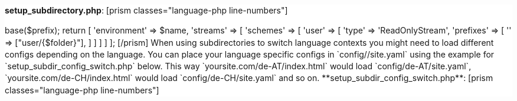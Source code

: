 **setup_subdirectory.php**:
[prism classes="language-php line-numbers"]
<?php
/**
 * Multisite setup for sub-directories or path based
 * URLs for subsites.
 *
 * DO NOT EDIT UNLESS YOU KNOW WHAT YOU ARE DOING!
 */

use Grav\Common\Filesystem\Folder;

// Get relative path from Grav root.
$path = isset($_SERVER['PATH_INFO'])
   ? $_SERVER['PATH_INFO']
   : Folder::getRelativePath($_SERVER['REQUEST_URI'], ROOT_DIR);

// Extract name of subsite from path
$name = Folder::shift($path);
$folder = "env/{$name}";
$prefix = "/{$name}";

if (!$name || !is_dir(ROOT_DIR . "user/{$folder}")) {
    return [];
}

// Prefix all pages with the name of the subsite
$container['pages']->base($prefix);

return [
    'environment' => $name,
    'streams' => [
        'schemes' => [
            'user' => [
               'type' => 'ReadOnlyStream',
               'prefixes' => [
                   '' => ["user/{$folder}"],
               ]
            ]
        ]
    ]
];
[/prism]

When using subdirectories to switch language contexts you might need to load different configs depending on the language.
You can place your language specific configs in `config/<lang-context>/site.yaml` using the example for `setup_subdir_config_switch.php` below.
This way `yoursite.com/de-AT/index.html` would load `config/de-AT/site.yaml`, `yoursite.com/de-CH/index.html` would load `config/de-CH/site.yaml` and so on.

**setup_subdir_config_switch.php**:
[prism classes="language-php line-numbers"]
<?php
/**
 * Switch config based on the language context subdir
 *
 * DO NOT EDIT UNLESS YOU KNOW WHAT YOU ARE DOING!
 */
